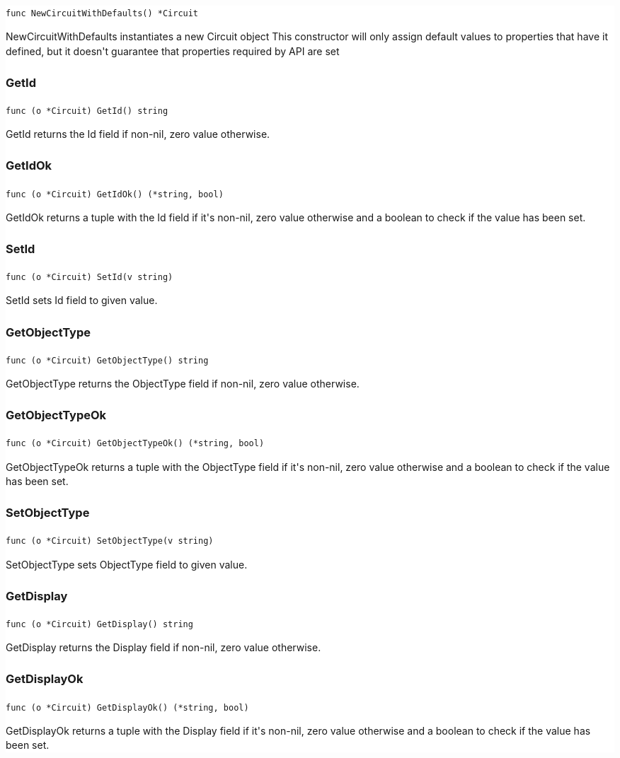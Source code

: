 `func NewCircuitWithDefaults() *Circuit`

NewCircuitWithDefaults instantiates a new Circuit object
This constructor will only assign default values to properties that have it defined,
but it doesn't guarantee that properties required by API are set

### GetId

`func (o *Circuit) GetId() string`

GetId returns the Id field if non-nil, zero value otherwise.

### GetIdOk

`func (o *Circuit) GetIdOk() (*string, bool)`

GetIdOk returns a tuple with the Id field if it's non-nil, zero value otherwise
and a boolean to check if the value has been set.

### SetId

`func (o *Circuit) SetId(v string)`

SetId sets Id field to given value.


### GetObjectType

`func (o *Circuit) GetObjectType() string`

GetObjectType returns the ObjectType field if non-nil, zero value otherwise.

### GetObjectTypeOk

`func (o *Circuit) GetObjectTypeOk() (*string, bool)`

GetObjectTypeOk returns a tuple with the ObjectType field if it's non-nil, zero value otherwise
and a boolean to check if the value has been set.

### SetObjectType

`func (o *Circuit) SetObjectType(v string)`

SetObjectType sets ObjectType field to given value.


### GetDisplay

`func (o *Circuit) GetDisplay() string`

GetDisplay returns the Display field if non-nil, zero value otherwise.

### GetDisplayOk

`func (o *Circuit) GetDisplayOk() (*string, bool)`

GetDisplayOk returns a tuple with the Display field if it's non-nil, zero value otherwise
and a boolean to check if the value has been set.

